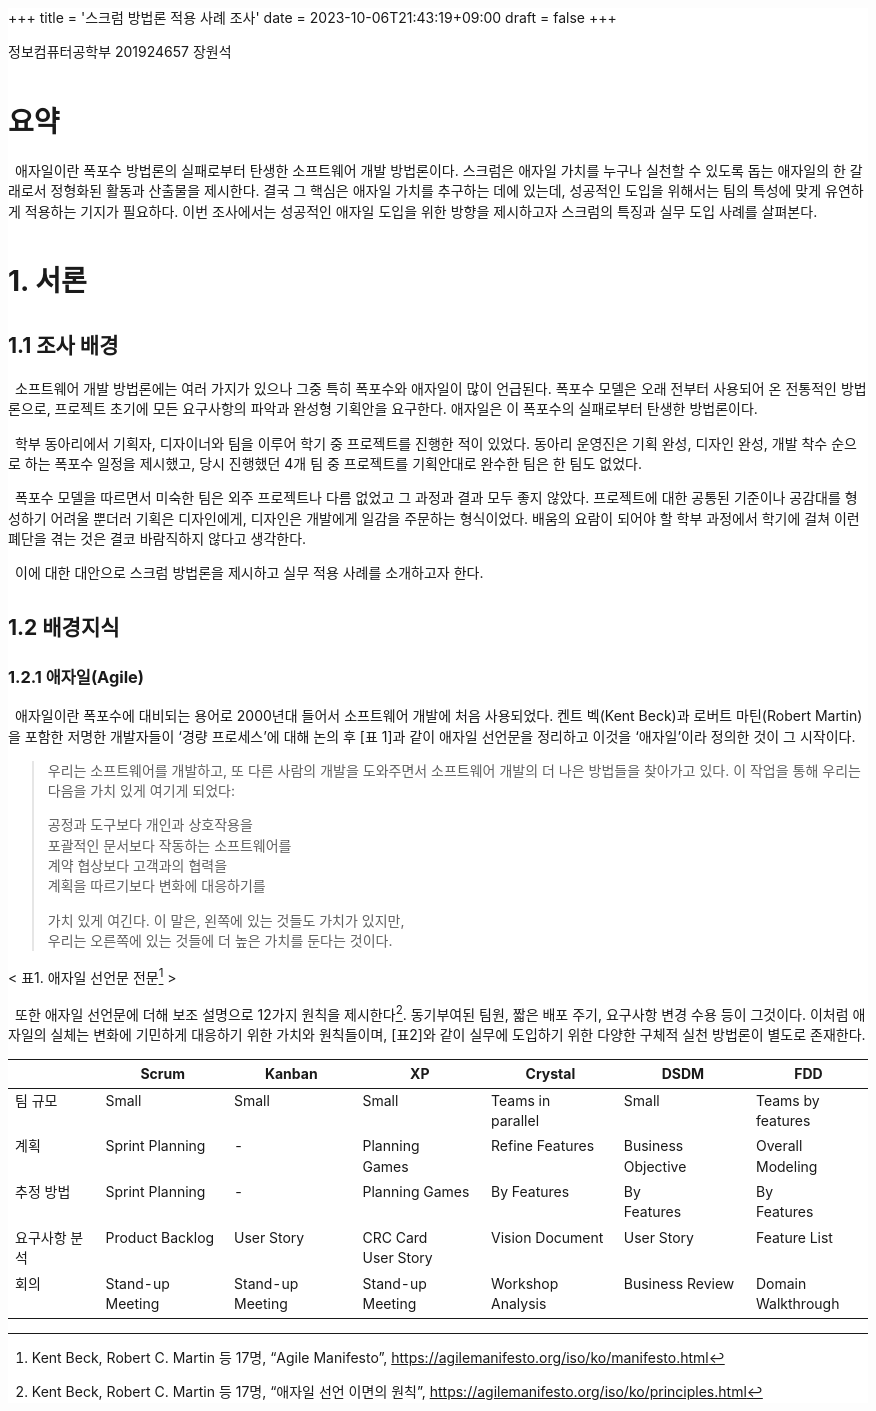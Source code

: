 +++
title = '스크럼 방법론 적용 사례 조사'
date = 2023-10-06T21:43:19+09:00
draft = false
+++

정보컴퓨터공학부 201924657 장원석

# 요약
&ensp;애자일이란 폭포수 방법론의 실패로부터 탄생한 소프트웨어 개발 방법론이다. 스크럼은 애자일 가치를 누구나 실천할 수 있도록 돕는 애자일의 한 갈래로서 정형화된 활동과 산출물을 제시한다. 결국 그 핵심은 애자일 가치를 추구하는 데에 있는데, 성공적인 도입을 위해서는 팀의 특성에 맞게 유연하게 적용하는 기지가 필요하다. 이번 조사에서는 성공적인 애자일 도입을 위한 방향을 제시하고자 스크럼의 특징과 실무 도입 사례를 살펴본다.

# 1. 서론
## 1.1 조사 배경
&ensp;소프트웨어 개발 방법론에는 여러 가지가 있으나 그중 특히 폭포수와 애자일이 많이 언급된다. 폭포수 모델은 오래 전부터 사용되어 온 전통적인 방법론으로, 프로젝트 초기에 모든 요구사항의 파악과 완성형 기획안을 요구한다. 애자일은 이 폭포수의 실패로부터 탄생한 방법론이다.

&ensp;학부 동아리에서 기획자, 디자이너와 팀을 이루어 학기 중 프로젝트를 진행한 적이 있었다. 동아리 운영진은 기획 완성, 디자인 완성, 개발 착수 순으로 하는 폭포수 일정을 제시했고, 당시 진행했던 4개 팀 중 프로젝트를 기획안대로 완수한 팀은 한 팀도 없었다. 

&ensp;폭포수 모델을 따르면서 미숙한 팀은 외주 프로젝트나 다름 없었고 그 과정과 결과 모두 좋지 않았다. 프로젝트에 대한 공통된 기준이나 공감대를 형성하기 어려울 뿐더러 기획은 디자인에게, 디자인은 개발에게 일감을 주문하는 형식이었다. 배움의 요람이 되어야 할 학부 과정에서 학기에 걸쳐 이런 폐단을 겪는 것은 결코 바람직하지 않다고 생각한다.

&ensp;이에 대한 대안으로 스크럼 방법론을 제시하고 실무 적용 사례를 소개하고자 한다.

## 1.2 배경지식
### 1.2.1 애자일(Agile)
&ensp;애자일이란 폭포수에 대비되는 용어로 2000년대 들어서 소프트웨어 개발에 처음 사용되었다. 켄트 벡(Kent Beck)과 로버트 마틴(Robert Martin)을 포함한 저명한 개발자들이 ‘경량 프로세스’에 대해 논의 후 [표 1]과 같이 애자일 선언문을 정리하고 이것을 ‘애자일’이라 정의한 것이 그 시작이다.

> 우리는 소프트웨어를 개발하고, 또 다른 사람의 개발을
> 도와주면서 소프트웨어 개발의 더 나은 방법들을 찾아가고
> 있다. 이 작업을 통해 우리는 다음을 가치 있게 여기게 되었다:  
> 
> 공정과 도구보다 개인과 상호작용을  
> 포괄적인 문서보다 작동하는 소프트웨어를  
> 계약 협상보다 고객과의 협력을  
> 계획을 따르기보다 변화에 대응하기를  
> 
> 가치 있게 여긴다. 이 말은, 왼쪽에 있는 것들도 가치가 있지만,  
> 우리는 오른쪽에 있는 것들에 더 높은 가치를 둔다는 것이다.  

< 표1. 애자일 선언문 전문[^1] >

&ensp;또한 애자일 선언문에 더해 보조 설명으로 12가지 원칙을 제시한다[^2]. 동기부여된 팀원, 짧은 배포 주기, 요구사항 변경 수용 등이 그것이다. 이처럼 애자일의 실체는 변화에 기민하게 대응하기 위한 가치와 원칙들이며, [표2]와 같이 실무에 도입하기 위한 다양한 구체적 실천 방법론이 별도로 존재한다.

|         | Scrum            | Kanban           | XP                     | Crystal              | DSDM               | FDD                   |
| ------- | ---------------- | ---------------- | ---------------------- | -------------------- | ------------------ | --------------------- |
| 팀 규모    | Small            | Small            | Small                  | Teams in<br>parallel | Small              | Teams by<br>features  |
| 계획      | Sprint Planning  | \-               | Planning<br>Games      | Refine Features      | Business Objective | Overall Modeling      |
| 추정 방법   | Sprint Planning  | \-               | Planning Games         | By Features          | By<br>Features     | By<br>Features        |
| 요구사항 분석 | Product Backlog  | User Story       | CRC Card<br>User Story | Vision Document      | User Story         | Feature List          |
| 회의      | Stand-up Meeting | Stand-up Meeting | Stand-up Meeting       | Workshop Analysis    | Business Review    | Domain<br>Walkthrough |


[^1]: Kent Beck, Robert C. Martin 등 17명, “Agile Manifesto”, https://agilemanifesto.org/iso/ko/manifesto.html  
[^2]: Kent Beck, Robert C. Martin 등 17명, “애자일 선언 이면의 원칙”, https://agilemanifesto.org/iso/ko/principles.html  
[^3]: Digital.ai, “16th State of Agile Report”, 2022  
[^4]: Marco Mulder, Martin van Vliet, “Case study: Distributed Scrum Project for Dutch Railways”, 2008  
[^5]:  Kurly Tech Blog, “스크럼, 입고팀이 애자일하게 일하는 법 1부”, https://helloworld.kurly.com/blog/inbound-squad-sprint-1/  
[^6]: 김종효 기자, “직원들도 흠칫···김슬아 컬리 대표의 ‘벽없는’ 수평적 조직문화”, 이뉴스투데이, 2023   
[^7]: Chris Fry, Steve Greene, “Large Scale Agile Transformation in an On-Demand World”, IEEE, 2007  
[^8]: Patrick Elwer, “Intel IT: Agile Scalability & Transformation”, Intel, 2022  
[^9]: 각 비교 항목을 정확히 판단할 만큼의 자료가 존재하지 않는다. 비교 항목을 세분화하고 관계자와 직접 인터뷰를 할 필요가 있다.